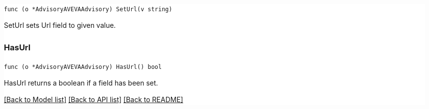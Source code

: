 `func (o *AdvisoryAVEVAAdvisory) SetUrl(v string)`

SetUrl sets Url field to given value.

### HasUrl

`func (o *AdvisoryAVEVAAdvisory) HasUrl() bool`

HasUrl returns a boolean if a field has been set.


[[Back to Model list]](../README.md#documentation-for-models) [[Back to API list]](../README.md#documentation-for-api-endpoints) [[Back to README]](../README.md)


